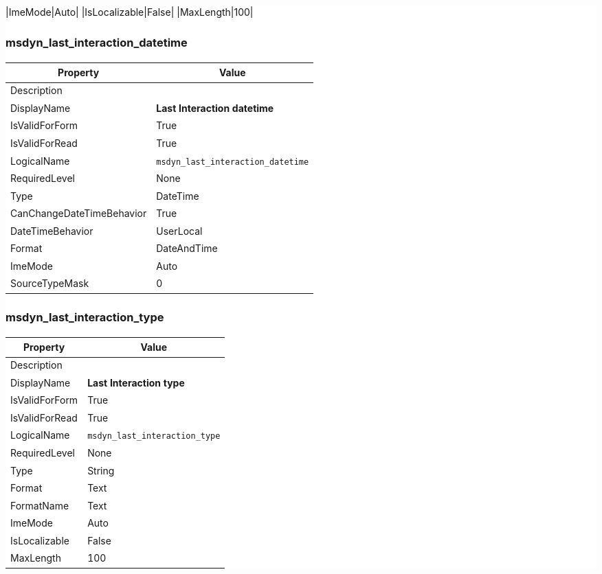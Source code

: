 |ImeMode|Auto|
|IsLocalizable|False|
|MaxLength|100|

### <a name="BKMK_msdyn_last_interaction_datetime"></a> msdyn_last_interaction_datetime

|Property|Value|
|---|---|
|Description||
|DisplayName|**Last Interaction datetime**|
|IsValidForForm|True|
|IsValidForRead|True|
|LogicalName|`msdyn_last_interaction_datetime`|
|RequiredLevel|None|
|Type|DateTime|
|CanChangeDateTimeBehavior|True|
|DateTimeBehavior|UserLocal|
|Format|DateAndTime|
|ImeMode|Auto|
|SourceTypeMask|0|

### <a name="BKMK_msdyn_last_interaction_type"></a> msdyn_last_interaction_type

|Property|Value|
|---|---|
|Description||
|DisplayName|**Last Interaction type**|
|IsValidForForm|True|
|IsValidForRead|True|
|LogicalName|`msdyn_last_interaction_type`|
|RequiredLevel|None|
|Type|String|
|Format|Text|
|FormatName|Text|
|ImeMode|Auto|
|IsLocalizable|False|
|MaxLength|100|
